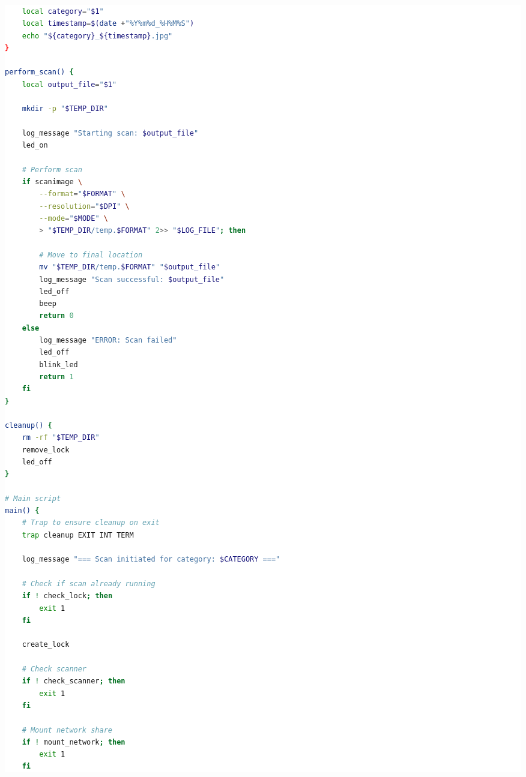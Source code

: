 ```bash
    local category="$1"
    local timestamp=$(date +"%Y%m%d_%H%M%S")
    echo "${category}_${timestamp}.jpg"
}

perform_scan() {
    local output_file="$1"

    mkdir -p "$TEMP_DIR"

    log_message "Starting scan: $output_file"
    led_on

    # Perform scan
    if scanimage \
        --format="$FORMAT" \
        --resolution="$DPI" \
        --mode="$MODE" \
        > "$TEMP_DIR/temp.$FORMAT" 2>> "$LOG_FILE"; then

        # Move to final location
        mv "$TEMP_DIR/temp.$FORMAT" "$output_file"
        log_message "Scan successful: $output_file"
        led_off
        beep
        return 0
    else
        log_message "ERROR: Scan failed"
        led_off
        blink_led
        return 1
    fi
}

cleanup() {
    rm -rf "$TEMP_DIR"
    remove_lock
    led_off
}

# Main script
main() {
    # Trap to ensure cleanup on exit
    trap cleanup EXIT INT TERM

    log_message "=== Scan initiated for category: $CATEGORY ==="

    # Check if scan already running
    if ! check_lock; then
        exit 1
    fi

    create_lock

    # Check scanner
    if ! check_scanner; then
        exit 1
    fi

    # Mount network share
    if ! mount_network; then
        exit 1
    fi
```